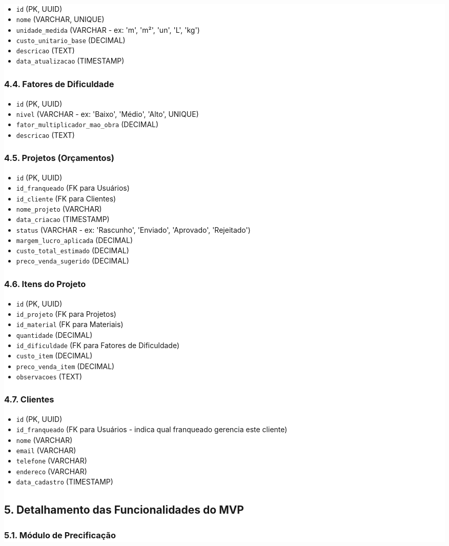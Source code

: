 *   `id` (PK, UUID)
*   `nome` (VARCHAR, UNIQUE)
*   `unidade_medida` (VARCHAR - ex: 'm', 'm²', 'un', 'L', 'kg')
*   `custo_unitario_base` (DECIMAL)
*   `descricao` (TEXT)
*   `data_atualizacao` (TIMESTAMP)

### 4.4. Fatores de Dificuldade

*   `id` (PK, UUID)
*   `nivel` (VARCHAR - ex: 'Baixo', 'Médio', 'Alto', UNIQUE)
*   `fator_multiplicador_mao_obra` (DECIMAL)
*   `descricao` (TEXT)

### 4.5. Projetos (Orçamentos)

*   `id` (PK, UUID)
*   `id_franqueado` (FK para Usuários)
*   `id_cliente` (FK para Clientes)
*   `nome_projeto` (VARCHAR)
*   `data_criacao` (TIMESTAMP)
*   `status` (VARCHAR - ex: 'Rascunho', 'Enviado', 'Aprovado', 'Rejeitado')
*   `margem_lucro_aplicada` (DECIMAL)
*   `custo_total_estimado` (DECIMAL)
*   `preco_venda_sugerido` (DECIMAL)

### 4.6. Itens do Projeto

*   `id` (PK, UUID)
*   `id_projeto` (FK para Projetos)
*   `id_material` (FK para Materiais)
*   `quantidade` (DECIMAL)
*   `id_dificuldade` (FK para Fatores de Dificuldade)
*   `custo_item` (DECIMAL)
*   `preco_venda_item` (DECIMAL)
*   `observacoes` (TEXT)

### 4.7. Clientes

*   `id` (PK, UUID)
*   `id_franqueado` (FK para Usuários - indica qual franqueado gerencia este cliente)
*   `nome` (VARCHAR)
*   `email` (VARCHAR)
*   `telefone` (VARCHAR)
*   `endereco` (VARCHAR)
*   `data_cadastro` (TIMESTAMP)

## 5. Detalhamento das Funcionalidades do MVP

### 5.1. Módulo de Precificação
